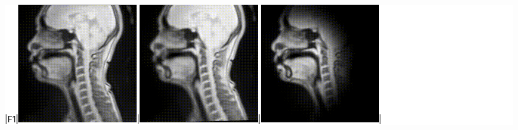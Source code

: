 |F1|<img src='./results/LSTM/08/369_raw.gif' width='200'>|<img src='./results/LSTM/08/369_norm.gif' width='200'>|<img src='./results/LSTM/08/369_fil.gif' width='200'>|